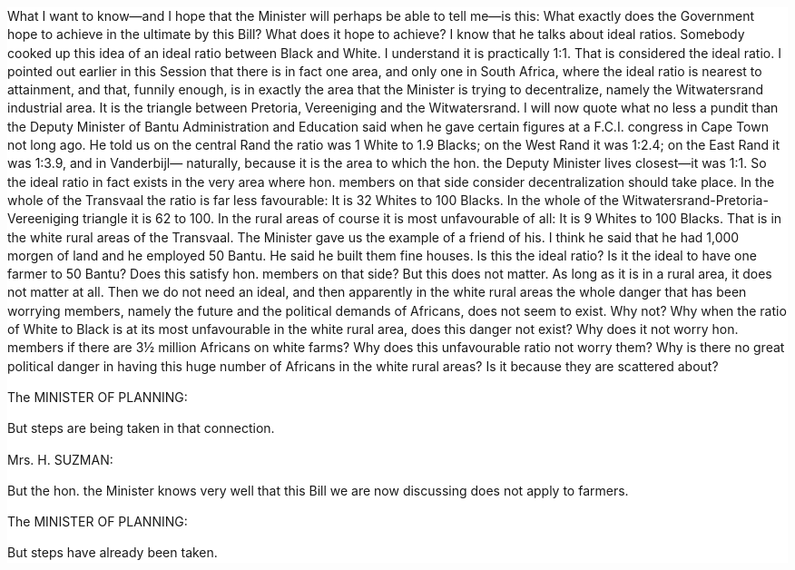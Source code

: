 <p>What I want to know&#x2014;and I hope that the Minister will perhaps be able to tell me&#x2014;is this: What exactly does the Government hope to achieve in the ultimate by this Bill&#x003F; What does it hope to achieve&#x003F; I know that he talks about ideal ratios. Somebody cooked up this idea of an ideal ratio between Black and White. I understand it is practically 1:1. That is considered the ideal ratio. I pointed out earlier in this Session that there is in fact one area, and only one in South Africa, where the ideal ratio is nearest to attainment, and that, funnily enough, is in exactly the area that the Minister is trying to decentralize, namely the Witwatersrand industrial area. It is the triangle between Pretoria, Vereeniging and the Witwatersrand. I will now quote what no less a pundit than the Deputy Minister of Bantu <span class="col_6853-6854" refersTo="page_0688"/>Administration and Education said when he gave certain figures at a F.C.I. congress in Cape Town not long ago. He told us on the central Rand the ratio was 1 White to 1.9 Blacks; on the West Rand it was 1:2.4; on the East Rand it was 1:3.9, and in Vanderbijl&#x2014; naturally, because it is the area to which the hon. the Deputy Minister lives closest&#x2014;it was 1:1. So the ideal ratio in fact exists in the very area where hon. members on that side consider decentralization should take place. In the whole of the Transvaal the ratio is far less favourable: It is 32 Whites to 100 Blacks. In the whole of the Witwatersrand-Pretoria-Vereeniging triangle it is 62 to 100. In the rural areas of course it is most unfavourable of all: It is 9 Whites to 100 Blacks. That is in the white rural areas of the Transvaal. The Minister gave us the example of a friend of his. I think he said that he had 1,000 morgen of land and he employed 50 Bantu. He said he built them fine houses. Is this the ideal ratio&#x003F; Is it the ideal to have one farmer to 50 Bantu&#x003F; Does this satisfy hon. members on that side&#x003F; But this does not matter. As long as it is in a rural area, it does not matter at all. Then we do not need an ideal, and then apparently in the white rural areas the whole danger that has been worrying members, namely the future and the political demands of Africans, does not seem to exist. Why not&#x003F; Why when the ratio of White to Black is at its most unfavourable in the white rural area, does this danger not exist&#x003F; Why does it not worry hon. members if there are 3&#x00BD; million Africans on white farms&#x003F; Why does this unfavourable ratio not worry them&#x003F; Why is there no great political danger in having this huge number of Africans in the white rural areas&#x003F; Is it because they are scattered about&#x003F;</p>

</speech>

<speech by="#minister_of_planning">

<from>The <person refersTo="hansard_za">MINISTER OF PLANNING</person>:</from>

<p>But steps are being taken in that connection.</p>

</speech>

<speech by="#suzman">

<from>Mrs. <person refersTo="hansard_za">H. SUZMAN</person>:</from>

<p>But the hon. the Minister knows very well that this Bill we are now discussing does not apply to farmers.</p>

</speech>

<speech by="#minister_of_planning">

<from>The <person refersTo="hansard_za">MINISTER OF PLANNING</person>:</from>

<p>But steps have already been taken.</p>

</speech>

<speech by="#suzman">
